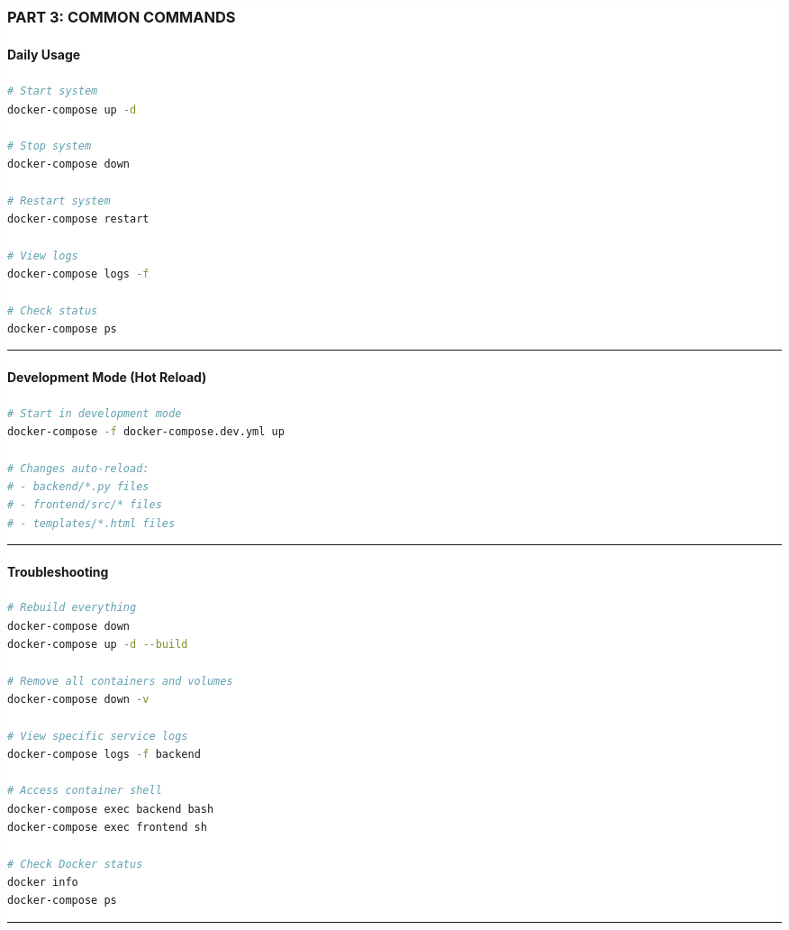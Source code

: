 
### **PART 3: COMMON COMMANDS**

#### **Daily Usage**

```bash
# Start system
docker-compose up -d

# Stop system
docker-compose down

# Restart system
docker-compose restart

# View logs
docker-compose logs -f

# Check status
docker-compose ps
```

---

#### **Development Mode (Hot Reload)**

```bash
# Start in development mode
docker-compose -f docker-compose.dev.yml up

# Changes auto-reload:
# - backend/*.py files
# - frontend/src/* files
# - templates/*.html files
```

---

#### **Troubleshooting**

```bash
# Rebuild everything
docker-compose down
docker-compose up -d --build

# Remove all containers and volumes
docker-compose down -v

# View specific service logs
docker-compose logs -f backend

# Access container shell
docker-compose exec backend bash
docker-compose exec frontend sh

# Check Docker status
docker info
docker-compose ps
```

---
